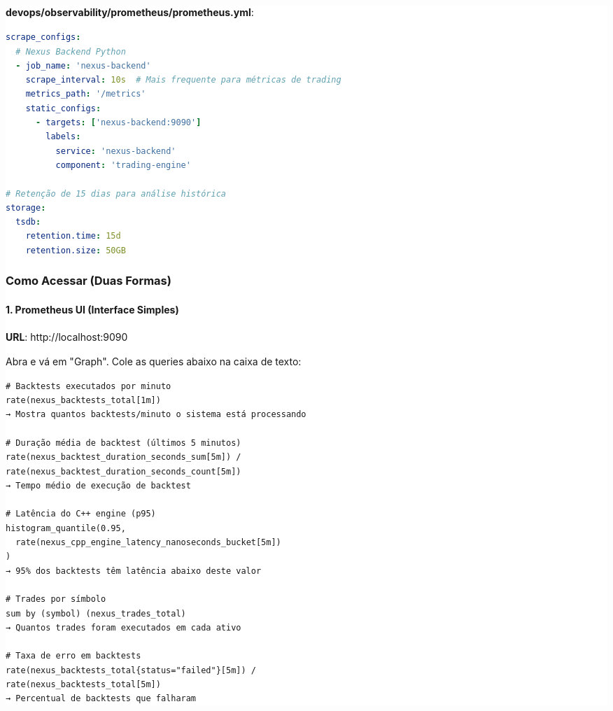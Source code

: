 ```python
```

**devops/observability/prometheus/prometheus.yml**:
```yaml
scrape_configs:
  # Nexus Backend Python
  - job_name: 'nexus-backend'
    scrape_interval: 10s  # Mais frequente para métricas de trading
    metrics_path: '/metrics'
    static_configs:
      - targets: ['nexus-backend:9090']
        labels:
          service: 'nexus-backend'
          component: 'trading-engine'

# Retenção de 15 dias para análise histórica
storage:
  tsdb:
    retention.time: 15d
    retention.size: 50GB
```

### Como Acessar (Duas Formas)

#### 1. Prometheus UI (Interface Simples)

**URL**: http://localhost:9090

Abra e vá em "Graph". Cole as queries abaixo na caixa de texto:

```promql
# Backtests executados por minuto
rate(nexus_backtests_total[1m])
→ Mostra quantos backtests/minuto o sistema está processando

# Duração média de backtest (últimos 5 minutos)
rate(nexus_backtest_duration_seconds_sum[5m]) /
rate(nexus_backtest_duration_seconds_count[5m])
→ Tempo médio de execução de backtest

# Latência do C++ engine (p95)
histogram_quantile(0.95,
  rate(nexus_cpp_engine_latency_nanoseconds_bucket[5m])
)
→ 95% dos backtests têm latência abaixo deste valor

# Trades por símbolo
sum by (symbol) (nexus_trades_total)
→ Quantos trades foram executados em cada ativo

# Taxa de erro em backtests
rate(nexus_backtests_total{status="failed"}[5m]) /
rate(nexus_backtests_total[5m])
→ Percentual de backtests que falharam
```
